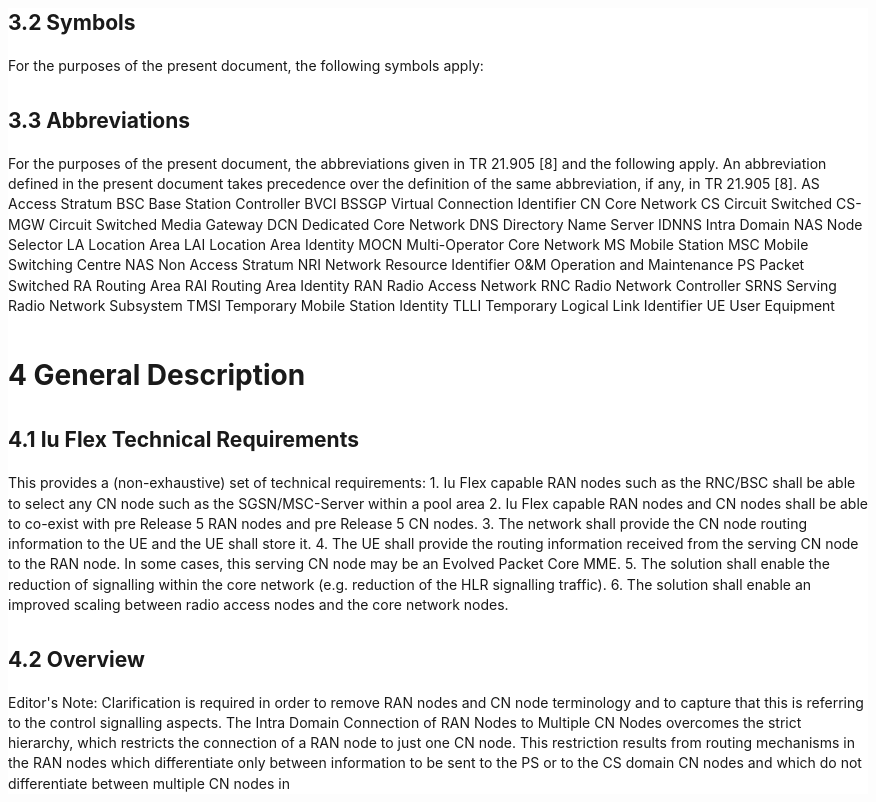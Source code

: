 ## 3.2 Symbols
For the purposes of the present document, the following symbols apply:
## 3.3 Abbreviations
For the purposes of the present document, the abbreviations given in TR 21.905
[8] and the following apply. An abbreviation defined in the present document
takes precedence over the definition of the same abbreviation, if any, in TR
21.905 [8].
AS Access Stratum
BSC Base Station Controller
BVCI BSSGP Virtual Connection Identifier
CN Core Network
CS Circuit Switched
CS-MGW Circuit Switched Media Gateway
DCN Dedicated Core Network
DNS Directory Name Server
IDNNS Intra Domain NAS Node Selector
LA Location Area
LAI Location Area Identity
MOCN Multi-Operator Core Network
MS Mobile Station
MSC Mobile Switching Centre
NAS Non Access Stratum
NRI Network Resource Identifier
O&M Operation and Maintenance
PS Packet Switched
RA Routing Area
RAI Routing Area Identity
RAN Radio Access Network
RNC Radio Network Controller
SRNS Serving Radio Network Subsystem
TMSI Temporary Mobile Station Identity
TLLI Temporary Logical Link Identifier
UE User Equipment
# 4 General Description
## 4.1 Iu Flex Technical Requirements
This provides a (non-exhaustive) set of technical requirements:
1\. Iu Flex capable RAN nodes such as the RNC/BSC shall be able to select any
CN node such as the SGSN/MSC-Server within a pool area
2\. Iu Flex capable RAN nodes and CN nodes shall be able to co-exist with pre
Release 5 RAN nodes and pre Release 5 CN nodes.
3\. The network shall provide the CN node routing information to the UE and
the UE shall store it.
4\. The UE shall provide the routing information received from the serving CN
node to the RAN node. In some cases, this serving CN node may be an Evolved
Packet Core MME.
5\. The solution shall enable the reduction of signalling within the core
network (e.g. reduction of the HLR signalling traffic).
6\. The solution shall enable an improved scaling between radio access nodes
and the core network nodes.
## 4.2 Overview
Editor\'s Note: Clarification is required in order to remove RAN nodes and CN
node terminology and to capture that this is referring to the control
signalling aspects.
The Intra Domain Connection of RAN Nodes to Multiple CN Nodes overcomes the
strict hierarchy, which restricts the connection of a RAN node to just one CN
node. This restriction results from routing mechanisms in the RAN nodes which
differentiate only between information to be sent to the PS or to the CS
domain CN nodes and which do not differentiate between multiple CN nodes in